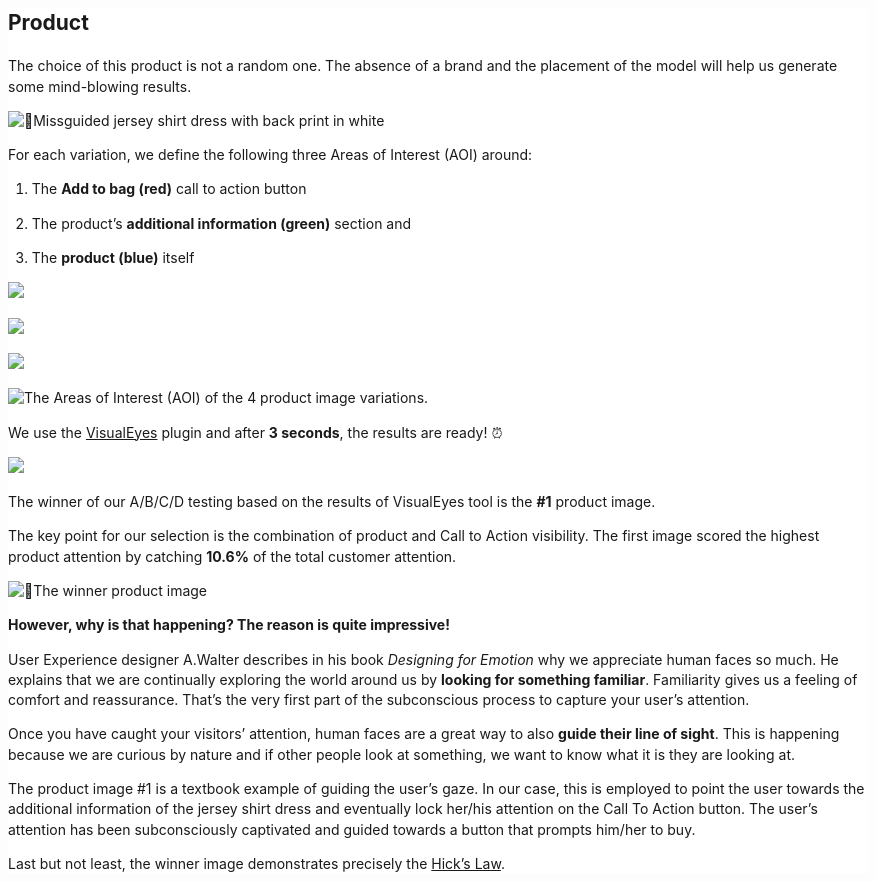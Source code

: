 ## Product

The choice of this product is not a random one. The absence of a brand and the placement of the model will help us generate some mind-blowing results.

![👗Missguided jersey shirt dress with back print in white](https://cdn-images-1.medium.com/max/5756/1*UdQyIFOXjHSysoFnBeuJjA.png)

For each variation, we define the following three Areas of Interest (AOI) around:

1.  The **Add to bag (red)** call to action button

2.  The product’s **additional information (green)** section and

3.  The **product (blue)** itself

![](https://cdn-images-1.medium.com/max/5760/1*Zo1_mVyuZrezHZy2P5HAew.png)

![](https://cdn-images-1.medium.com/max/5760/1*euGjwWr9mypsaCEkAA2Unw.png)

![](https://cdn-images-1.medium.com/max/5756/1*JpEfbei4WK2Vfzxwz8PX3w.png)

![The Areas of Interest (AOI) of the 4 product image variations.](https://cdn-images-1.medium.com/max/5756/1*rpKix_4K0ueqoB0wlEhCLw.png)

We use the [VisualEyes](https://visualeyes.loceye.io/) plugin and after **3 seconds**, the results are ready! ⏰

![](https://cdn-images-1.medium.com/max/6120/1*-ZKFpv5G1VptHT3zhAVHnA.png)

The winner of our A/B/C/D testing based on the results of VisualEyes tool is the **#1** product image.

The key point for our selection is the combination of product and Call to Action visibility. The first image scored the highest product attention by catching **10.6%** of the total customer attention.

![🎉The winner product image](https://cdn-images-1.medium.com/max/6160/1*770DdKDZMptbtZGXsv660A.png)

**However, why is that happening? The reason is quite impressive!**

User Experience designer A.Walter describes in his book _Designing for Emotion_ why we appreciate human faces so much. He explains that we are continually exploring the world around us by **looking for something familiar**. Familiarity gives us a feeling of comfort and reassurance. That’s the very first part of the subconscious process to capture your user’s attention.

Once you have caught your visitors’ attention, human faces are a great way to also **guide their line of sight**. This is happening because we are curious by nature and if other people look at something, we want to know what it is they are looking at.

The product image #1 is a textbook example of guiding the user’s gaze. In our case, this is employed to point the user towards the additional information of the jersey shirt dress and eventually lock her/his attention on the Call To Action button. The user’s attention has been subconsciously captivated and guided towards a button that prompts him/her to buy.

Last but not least, the winner image demonstrates precisely the [Hick’s Law](https://lawsofux.com/hicks-law.html).
